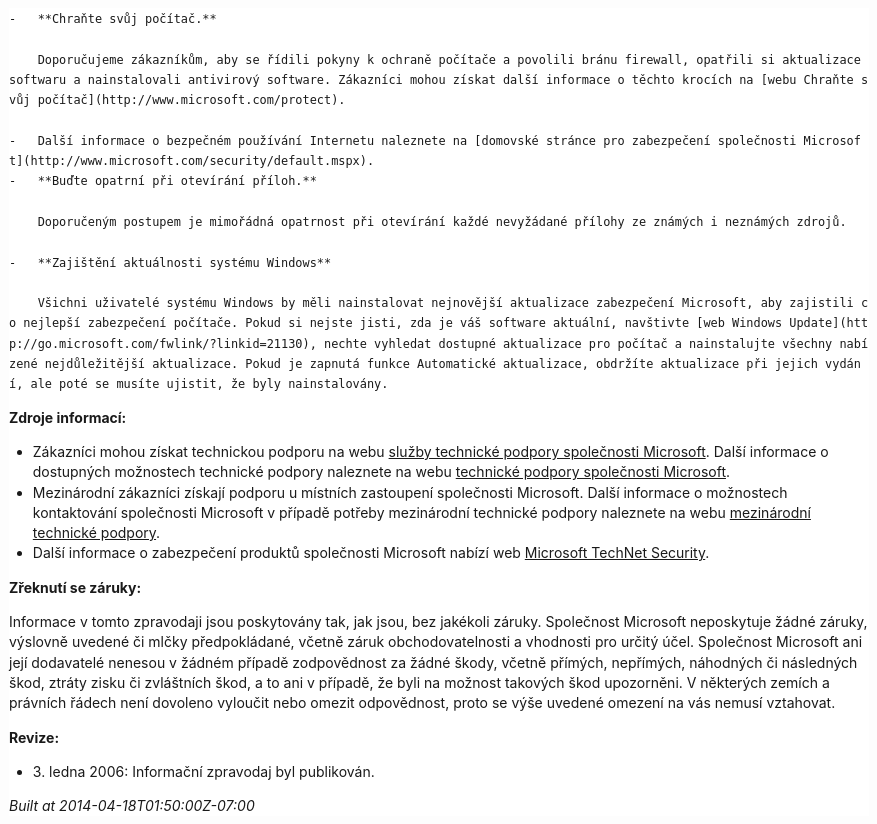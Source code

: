     -   **Chraňte svůj počítač.**

        Doporučujeme zákazníkům, aby se řídili pokyny k ochraně počítače a povolili bránu firewall, opatřili si aktualizace softwaru a nainstalovali antivirový software. Zákazníci mohou získat další informace o těchto krocích na [webu Chraňte svůj počítač](http://www.microsoft.com/protect).

    -   Další informace o bezpečném používání Internetu naleznete na [domovské stránce pro zabezpečení společnosti Microsoft](http://www.microsoft.com/security/default.mspx).
    -   **Buďte opatrní při otevírání příloh.**

        Doporučeným postupem je mimořádná opatrnost při otevírání každé nevyžádané přílohy ze známých i neznámých zdrojů.

    -   **Zajištění aktuálnosti systému Windows**

        Všichni uživatelé systému Windows by měli nainstalovat nejnovější aktualizace zabezpečení Microsoft, aby zajistili co nejlepší zabezpečení počítače. Pokud si nejste jisti, zda je váš software aktuální, navštivte [web Windows Update](http://go.microsoft.com/fwlink/?linkid=21130), nechte vyhledat dostupné aktualizace pro počítač a nainstalujte všechny nabízené nejdůležitější aktualizace. Pokud je zapnutá funkce Automatické aktualizace, obdržíte aktualizace při jejich vydání, ale poté se musíte ujistit, že byly nainstalovány.

**Zdroje informací:**

-   Zákazníci mohou získat technickou podporu na webu [služby technické podpory společnosti Microsoft](http://go.microsoft.com/fwlink/?linkid=21131). Další informace o dostupných možnostech technické podpory naleznete na webu [technické podpory společnosti Microsoft](https://technet.microsoft.com/cs-CZ/library///support.microsoft.com/(v=Security.10)).
-   Mezinárodní zákazníci získají podporu u místních zastoupení společnosti Microsoft. Další informace o možnostech kontaktování společnosti Microsoft v případě potřeby mezinárodní technické podpory naleznete na webu [mezinárodní technické podpory](http://go.microsoft.com/fwlink/?linkid=21155).
-   Další informace o zabezpečení produktů společnosti Microsoft nabízí web [Microsoft TechNet Security](http://www.microsoft.com/cze/technet/security/).

**Zřeknutí se záruky:**

Informace v tomto zpravodaji jsou poskytovány tak, jak jsou, bez jakékoli záruky. Společnost Microsoft neposkytuje žádné záruky, výslovně uvedené či mlčky předpokládané, včetně záruk obchodovatelnosti a vhodnosti pro určitý účel. Společnost Microsoft ani její dodavatelé nenesou v žádném případě zodpovědnost za žádné škody, včetně přímých, nepřímých, náhodných či následných škod, ztráty zisku či zvláštních škod, a to ani v případě, že byli na možnost takových škod upozorněni. V některých zemích a právních řádech není dovoleno vyloučit nebo omezit odpovědnost, proto se výše uvedené omezení na vás nemusí vztahovat.

**Revize:**

-   <p>3. ledna 2006: Informační zpravodaj byl publikován.</p>

*Built at 2014-04-18T01:50:00Z-07:00*
